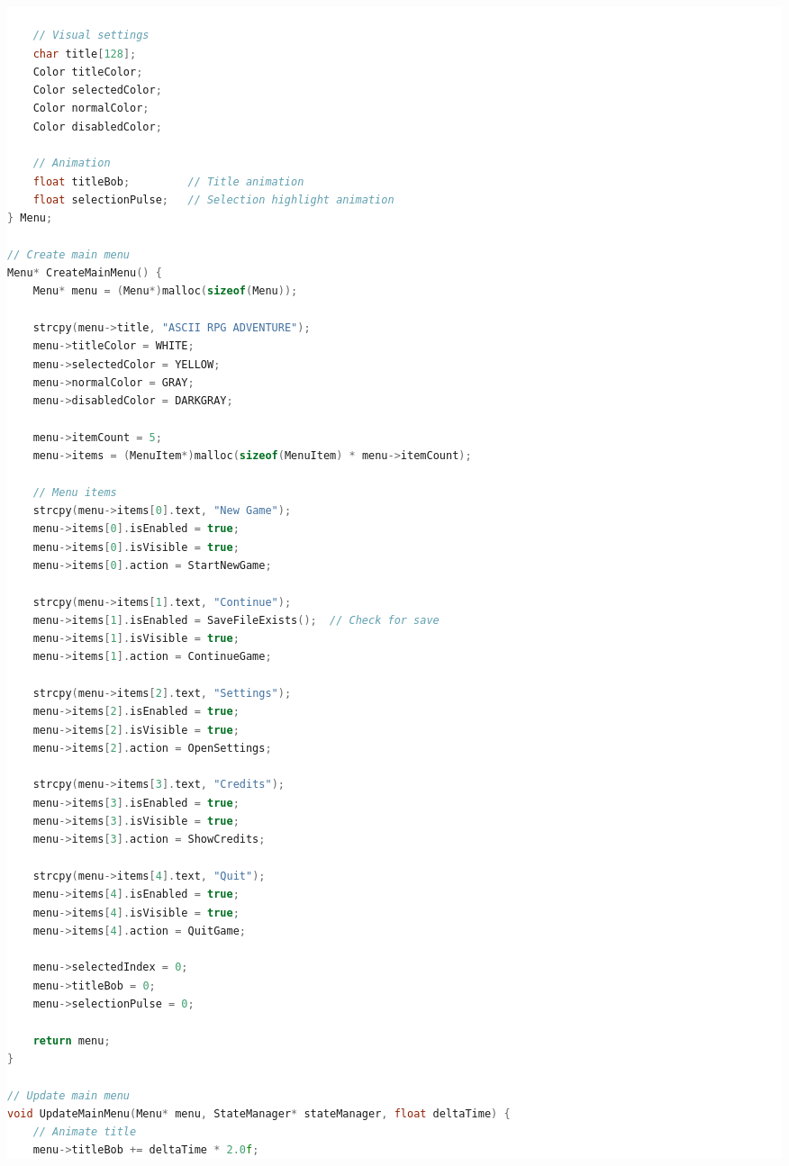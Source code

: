 ```c
    
    // Visual settings
    char title[128];
    Color titleColor;
    Color selectedColor;
    Color normalColor;
    Color disabledColor;
    
    // Animation
    float titleBob;         // Title animation
    float selectionPulse;   // Selection highlight animation
} Menu;

// Create main menu
Menu* CreateMainMenu() {
    Menu* menu = (Menu*)malloc(sizeof(Menu));
    
    strcpy(menu->title, "ASCII RPG ADVENTURE");
    menu->titleColor = WHITE;
    menu->selectedColor = YELLOW;
    menu->normalColor = GRAY;
    menu->disabledColor = DARKGRAY;
    
    menu->itemCount = 5;
    menu->items = (MenuItem*)malloc(sizeof(MenuItem) * menu->itemCount);
    
    // Menu items
    strcpy(menu->items[0].text, "New Game");
    menu->items[0].isEnabled = true;
    menu->items[0].isVisible = true;
    menu->items[0].action = StartNewGame;
    
    strcpy(menu->items[1].text, "Continue");
    menu->items[1].isEnabled = SaveFileExists();  // Check for save
    menu->items[1].isVisible = true;
    menu->items[1].action = ContinueGame;
    
    strcpy(menu->items[2].text, "Settings");
    menu->items[2].isEnabled = true;
    menu->items[2].isVisible = true;
    menu->items[2].action = OpenSettings;
    
    strcpy(menu->items[3].text, "Credits");
    menu->items[3].isEnabled = true;
    menu->items[3].isVisible = true;
    menu->items[3].action = ShowCredits;
    
    strcpy(menu->items[4].text, "Quit");
    menu->items[4].isEnabled = true;
    menu->items[4].isVisible = true;
    menu->items[4].action = QuitGame;
    
    menu->selectedIndex = 0;
    menu->titleBob = 0;
    menu->selectionPulse = 0;
    
    return menu;
}

// Update main menu
void UpdateMainMenu(Menu* menu, StateManager* stateManager, float deltaTime) {
    // Animate title
    menu->titleBob += deltaTime * 2.0f;
```